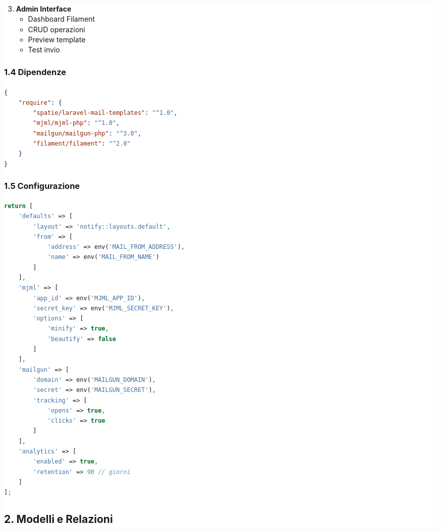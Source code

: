 3. **Admin Interface**
   - Dashboard Filament
   - CRUD operazioni
   - Preview template
   - Test invio

### 1.4 Dipendenze
```json
{
    "require": {
        "spatie/laravel-mail-templates": "^1.0",
        "mjml/mjml-php": "^1.0",
        "mailgun/mailgun-php": "^3.0",
        "filament/filament": "^2.0"
    }
}
```

### 1.5 Configurazione
```php
return [
    'defaults' => [
        'layout' => 'notify::layouts.default',
        'from' => [
            'address' => env('MAIL_FROM_ADDRESS'),
            'name' => env('MAIL_FROM_NAME')
        ]
    ],
    'mjml' => [
        'app_id' => env('MJML_APP_ID'),
        'secret_key' => env('MJML_SECRET_KEY'),
        'options' => [
            'minify' => true,
            'beautify' => false
        ]
    ],
    'mailgun' => [
        'domain' => env('MAILGUN_DOMAIN'),
        'secret' => env('MAILGUN_SECRET'),
        'tracking' => [
            'opens' => true,
            'clicks' => true
        ]
    ],
    'analytics' => [
        'enabled' => true,
        'retention' => 90 // giorni
    ]
];
```

## 2. Modelli e Relazioni
